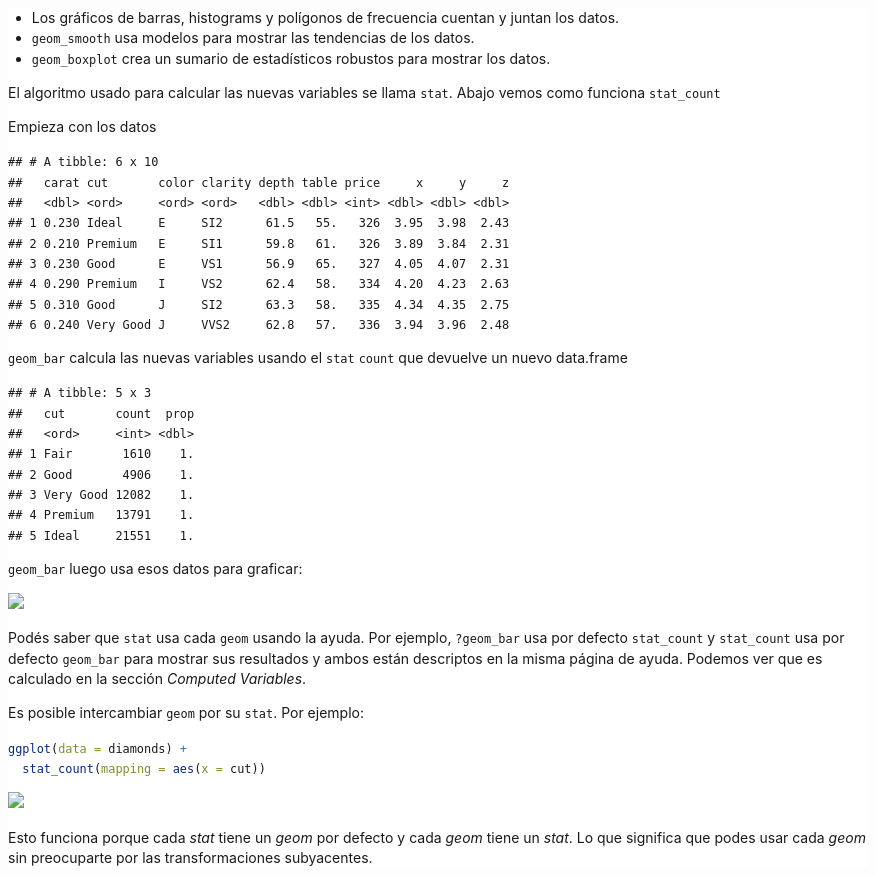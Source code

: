 + Los gráficos de barras, histograms y polígonos de frecuencia cuentan y juntan
los datos.
+ `geom_smooth` usa modelos para mostrar las tendencias de los datos.
+ `geom_boxplot` crea un sumario de estadísticos robustos para mostrar los 
datos.

El algoritmo usado para calcular las nuevas variables se llama `stat`. Abajo
vemos como funciona `stat_count`

Empieza con los datos

```
## # A tibble: 6 x 10
##   carat cut       color clarity depth table price     x     y     z
##   <dbl> <ord>     <ord> <ord>   <dbl> <dbl> <int> <dbl> <dbl> <dbl>
## 1 0.230 Ideal     E     SI2      61.5   55.   326  3.95  3.98  2.43
## 2 0.210 Premium   E     SI1      59.8   61.   326  3.89  3.84  2.31
## 3 0.230 Good      E     VS1      56.9   65.   327  4.05  4.07  2.31
## 4 0.290 Premium   I     VS2      62.4   58.   334  4.20  4.23  2.63
## 5 0.310 Good      J     SI2      63.3   58.   335  4.34  4.35  2.75
## 6 0.240 Very Good J     VVS2     62.8   57.   336  3.94  3.96  2.48
```

`geom_bar` calcula las nuevas variables usando el `stat` `count` que devuelve
un nuevo data.frame

```
## # A tibble: 5 x 3
##   cut       count  prop
##   <ord>     <int> <dbl>
## 1 Fair       1610    1.
## 2 Good       4906    1.
## 3 Very Good 12082    1.
## 4 Premium   13791    1.
## 5 Ideal     21551    1.
```

`geom_bar` luego usa esos datos para graficar:

![](Graficos_files/figure-epub3/geom-bar-diamonds-1.png)

Podés saber que `stat` usa cada `geom` usando la ayuda. Por ejemplo, `?geom_bar`
usa por defecto `stat_count` y `stat_count` usa por defecto `geom_bar` para 
mostrar sus resultados y ambos están descriptos en la misma página de ayuda.
Podemos ver que es calculado en la sección *Computed Variables*. 

Es posible intercambiar `geom` por su `stat`. Por ejemplo:


```r
ggplot(data = diamonds) +
  stat_count(mapping = aes(x = cut))
```

![](Graficos_files/figure-epub3/stat-count-1.png)

Esto funciona porque cada *stat* tiene un *geom* por defecto y cada *geom* 
tiene un *stat*. Lo que significa que podes usar cada *geom* sin preocuparte
por las transformaciones subyacentes.
